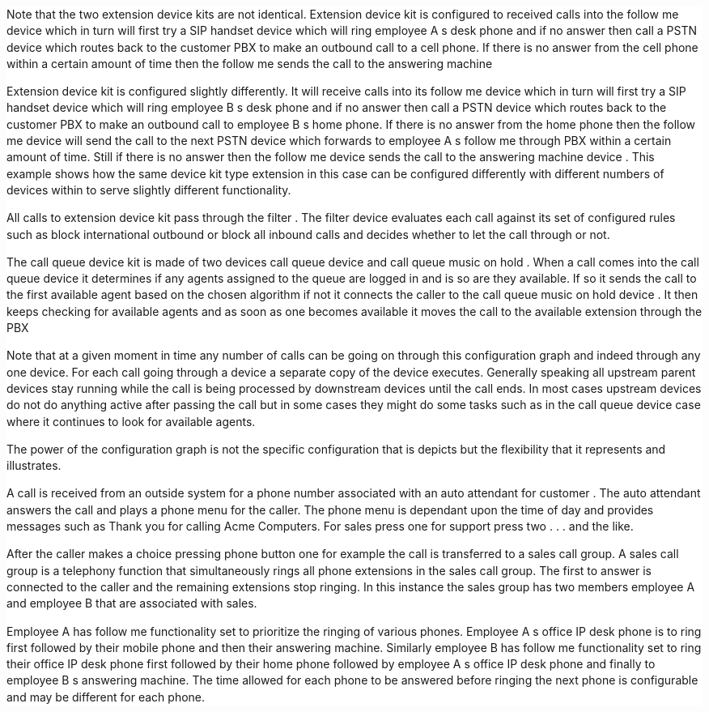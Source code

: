 Note that the two extension device kits are not identical. Extension device kit is configured to received calls into the follow me device which in turn will first try a SIP handset device which will ring employee A s desk phone and if no answer then call a PSTN device which routes back to the customer PBX to make an outbound call to a cell phone. If there is no answer from the cell phone within a certain amount of time then the follow me sends the call to the answering machine

Extension device kit is configured slightly differently. It will receive calls into its follow me device which in turn will first try a SIP handset device which will ring employee B s desk phone and if no answer then call a PSTN device which routes back to the customer PBX to make an outbound call to employee B s home phone. If there is no answer from the home phone then the follow me device will send the call to the next PSTN device which forwards to employee A s follow me through PBX within a certain amount of time. Still if there is no answer then the follow me device sends the call to the answering machine device . This example shows how the same device kit type extension in this case can be configured differently with different numbers of devices within to serve slightly different functionality.

All calls to extension device kit pass through the filter . The filter device evaluates each call against its set of configured rules such as block international outbound or block all inbound calls and decides whether to let the call through or not.

The call queue device kit is made of two devices call queue device and call queue music on hold . When a call comes into the call queue device it determines if any agents assigned to the queue are logged in and is so are they available. If so it sends the call to the first available agent based on the chosen algorithm if not it connects the caller to the call queue music on hold device . It then keeps checking for available agents and as soon as one becomes available it moves the call to the available extension through the PBX

Note that at a given moment in time any number of calls can be going on through this configuration graph and indeed through any one device. For each call going through a device a separate copy of the device executes. Generally speaking all upstream parent devices stay running while the call is being processed by downstream devices until the call ends. In most cases upstream devices do not do anything active after passing the call but in some cases they might do some tasks such as in the call queue device case where it continues to look for available agents.

The power of the configuration graph is not the specific configuration that is depicts but the flexibility that it represents and illustrates.

A call is received from an outside system for a phone number associated with an auto attendant for customer . The auto attendant answers the call and plays a phone menu for the caller. The phone menu is dependant upon the time of day and provides messages such as Thank you for calling Acme Computers. For sales press one for support press two . . . and the like.

After the caller makes a choice pressing phone button one for example the call is transferred to a sales call group. A sales call group is a telephony function that simultaneously rings all phone extensions in the sales call group. The first to answer is connected to the caller and the remaining extensions stop ringing. In this instance the sales group has two members employee A and employee B that are associated with sales.

Employee A has follow me functionality set to prioritize the ringing of various phones. Employee A s office IP desk phone is to ring first followed by their mobile phone and then their answering machine. Similarly employee B has follow me functionality set to ring their office IP desk phone first followed by their home phone followed by employee A s office IP desk phone and finally to employee B s answering machine. The time allowed for each phone to be answered before ringing the next phone is configurable and may be different for each phone.
